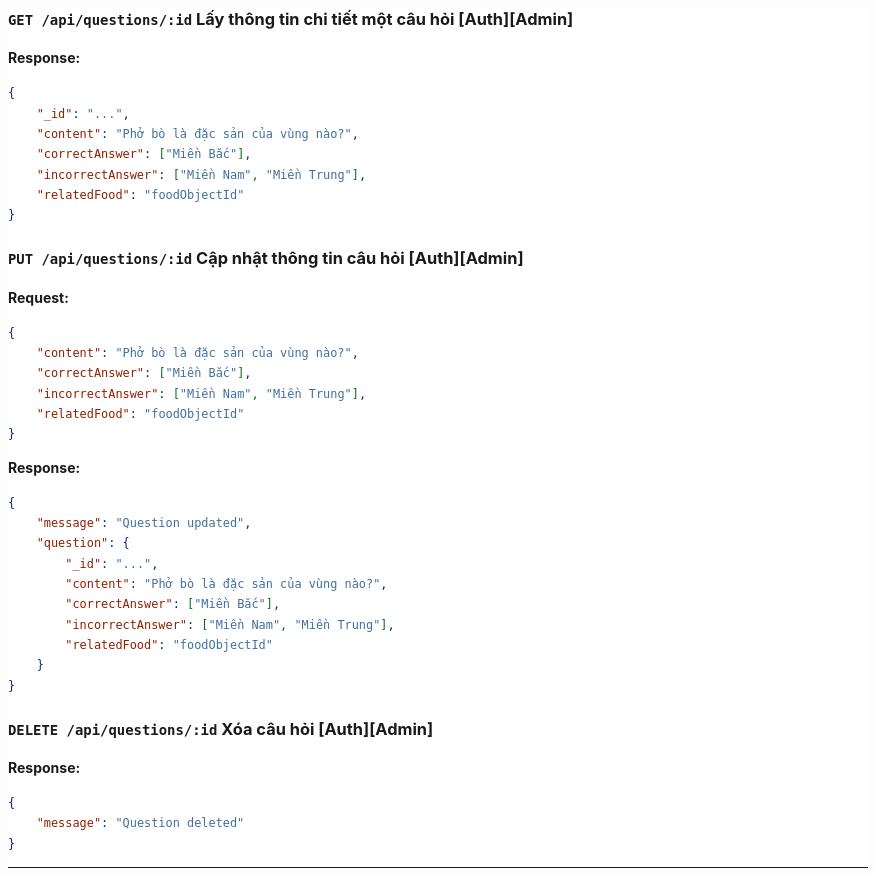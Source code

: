 ### `GET /api/questions/:id` Lấy thông tin chi tiết một câu hỏi **[Auth][Admin]**

**Response:**

```json
{
    "_id": "...",
    "content": "Phở bò là đặc sản của vùng nào?",
    "correctAnswer": ["Miền Bắc"],
    "incorrectAnswer": ["Miền Nam", "Miền Trung"],
    "relatedFood": "foodObjectId"
}
```

### `PUT /api/questions/:id` Cập nhật thông tin câu hỏi **[Auth][Admin]**

**Request:**

```json
{
    "content": "Phở bò là đặc sản của vùng nào?",
    "correctAnswer": ["Miền Bắc"],
    "incorrectAnswer": ["Miền Nam", "Miền Trung"],
    "relatedFood": "foodObjectId"
}
```

**Response:**

```json
{
    "message": "Question updated",
    "question": {
        "_id": "...",
        "content": "Phở bò là đặc sản của vùng nào?",
        "correctAnswer": ["Miền Bắc"],
        "incorrectAnswer": ["Miền Nam", "Miền Trung"],
        "relatedFood": "foodObjectId"
    }
}
```

### `DELETE /api/questions/:id` Xóa câu hỏi **[Auth][Admin]**

**Response:**

```json
{
    "message": "Question deleted"
}
```

---

